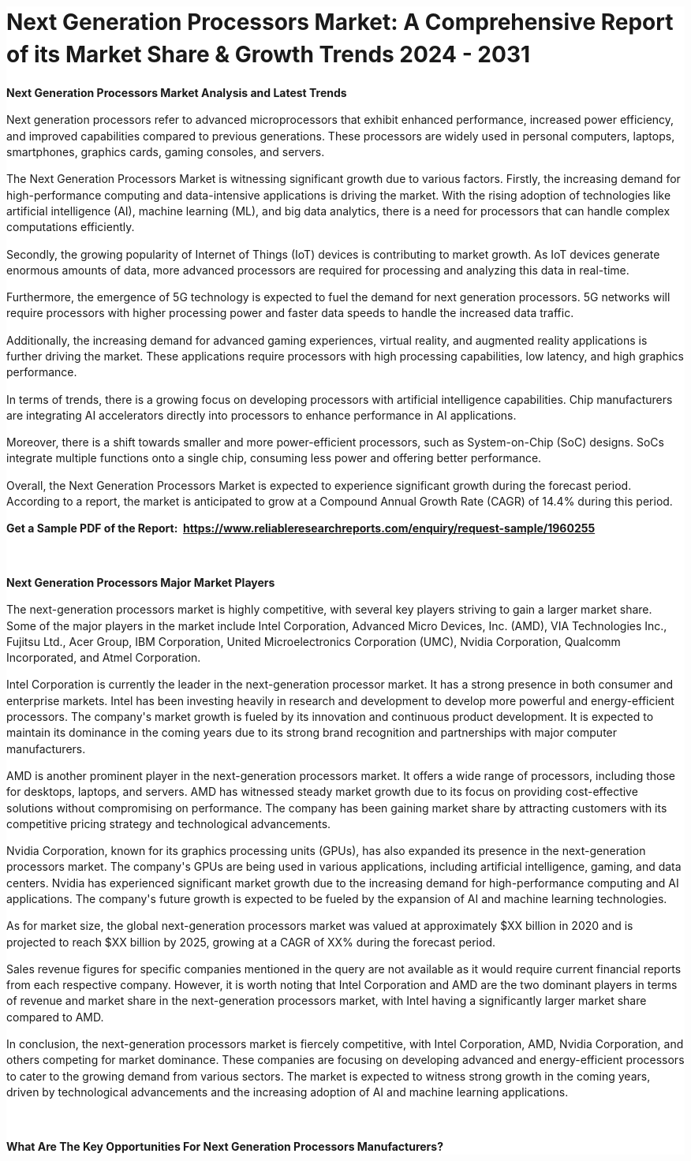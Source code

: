 <p><h1>Next Generation Processors Market: A Comprehensive Report of its Market Share & Growth Trends 2024 - 2031</h1></p><p><strong>Next Generation Processors Market Analysis and Latest Trends</strong></p>
<p><p>Next generation processors refer to advanced microprocessors that exhibit enhanced performance, increased power efficiency, and improved capabilities compared to previous generations. These processors are widely used in personal computers, laptops, smartphones, graphics cards, gaming consoles, and servers.</p><p>The Next Generation Processors Market is witnessing significant growth due to various factors. Firstly, the increasing demand for high-performance computing and data-intensive applications is driving the market. With the rising adoption of technologies like artificial intelligence (AI), machine learning (ML), and big data analytics, there is a need for processors that can handle complex computations efficiently.</p><p>Secondly, the growing popularity of Internet of Things (IoT) devices is contributing to market growth. As IoT devices generate enormous amounts of data, more advanced processors are required for processing and analyzing this data in real-time.</p><p>Furthermore, the emergence of 5G technology is expected to fuel the demand for next generation processors. 5G networks will require processors with higher processing power and faster data speeds to handle the increased data traffic.</p><p>Additionally, the increasing demand for advanced gaming experiences, virtual reality, and augmented reality applications is further driving the market. These applications require processors with high processing capabilities, low latency, and high graphics performance.</p><p>In terms of trends, there is a growing focus on developing processors with artificial intelligence capabilities. Chip manufacturers are integrating AI accelerators directly into processors to enhance performance in AI applications.</p><p>Moreover, there is a shift towards smaller and more power-efficient processors, such as System-on-Chip (SoC) designs. SoCs integrate multiple functions onto a single chip, consuming less power and offering better performance.</p><p>Overall, the Next Generation Processors Market is expected to experience significant growth during the forecast period. According to a report, the market is anticipated to grow at a Compound Annual Growth Rate (CAGR) of 14.4% during this period.</p></p>
<p><strong>Get a Sample PDF of the Report:&nbsp; <a href="https://www.reliableresearchreports.com/enquiry/request-sample/1960255">https://www.reliableresearchreports.com/enquiry/request-sample/1960255</a></strong></p>
<p>&nbsp;</p>
<p><strong>Next Generation Processors Major Market Players</strong></p>
<p><p>The next-generation processors market is highly competitive, with several key players striving to gain a larger market share. Some of the major players in the market include Intel Corporation, Advanced Micro Devices, Inc. (AMD), VIA Technologies Inc., Fujitsu Ltd., Acer Group, IBM Corporation, United Microelectronics Corporation (UMC), Nvidia Corporation, Qualcomm Incorporated, and Atmel Corporation.</p><p>Intel Corporation is currently the leader in the next-generation processor market. It has a strong presence in both consumer and enterprise markets. Intel has been investing heavily in research and development to develop more powerful and energy-efficient processors. The company's market growth is fueled by its innovation and continuous product development. It is expected to maintain its dominance in the coming years due to its strong brand recognition and partnerships with major computer manufacturers.</p><p>AMD is another prominent player in the next-generation processors market. It offers a wide range of processors, including those for desktops, laptops, and servers. AMD has witnessed steady market growth due to its focus on providing cost-effective solutions without compromising on performance. The company has been gaining market share by attracting customers with its competitive pricing strategy and technological advancements.</p><p>Nvidia Corporation, known for its graphics processing units (GPUs), has also expanded its presence in the next-generation processors market. The company's GPUs are being used in various applications, including artificial intelligence, gaming, and data centers. Nvidia has experienced significant market growth due to the increasing demand for high-performance computing and AI applications. The company's future growth is expected to be fueled by the expansion of AI and machine learning technologies.</p><p>As for market size, the global next-generation processors market was valued at approximately $XX billion in 2020 and is projected to reach $XX billion by 2025, growing at a CAGR of XX% during the forecast period.</p><p>Sales revenue figures for specific companies mentioned in the query are not available as it would require current financial reports from each respective company. However, it is worth noting that Intel Corporation and AMD are the two dominant players in terms of revenue and market share in the next-generation processors market, with Intel having a significantly larger market share compared to AMD.</p><p>In conclusion, the next-generation processors market is fiercely competitive, with Intel Corporation, AMD, Nvidia Corporation, and others competing for market dominance. These companies are focusing on developing advanced and energy-efficient processors to cater to the growing demand from various sectors. The market is expected to witness strong growth in the coming years, driven by technological advancements and the increasing adoption of AI and machine learning applications.</p></p>
<p>&nbsp;</p>
<p><strong>What Are The Key Opportunities For Next Generation Processors Manufacturers?</strong></p>